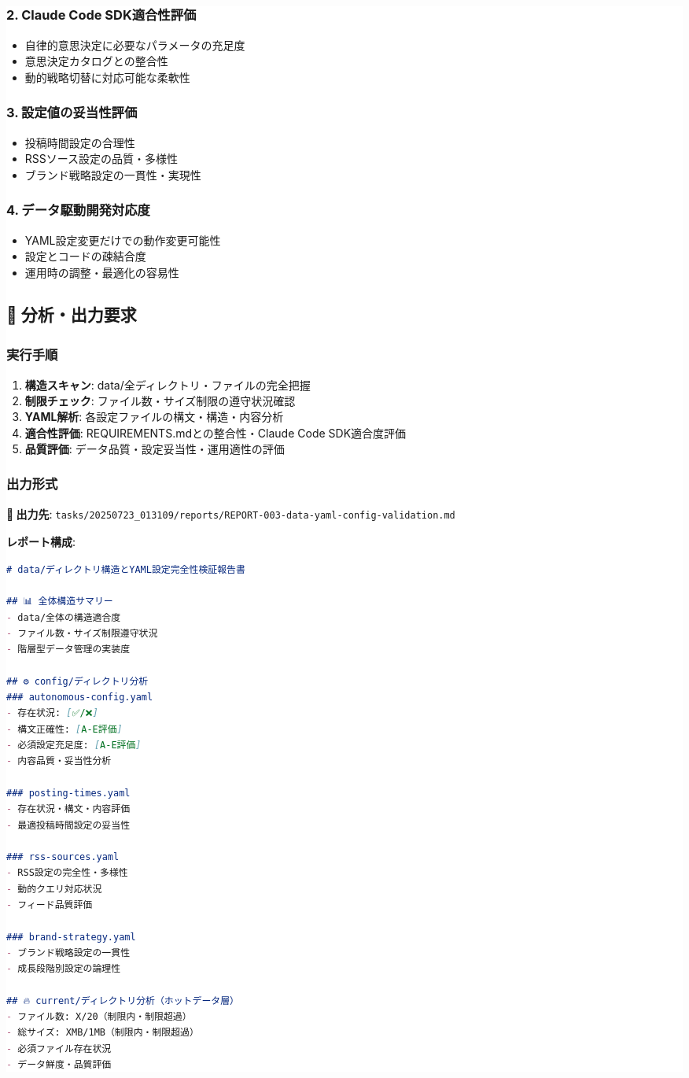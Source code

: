 ### 2. Claude Code SDK適合性評価
- 自律的意思決定に必要なパラメータの充足度
- 意思決定カタログとの整合性
- 動的戦略切替に対応可能な柔軟性

### 3. 設定値の妥当性評価
- 投稿時間設定の合理性
- RSSソース設定の品質・多様性
- ブランド戦略設定の一貫性・実現性

### 4. データ駆動開発対応度
- YAML設定変更だけでの動作変更可能性
- 設定とコードの疎結合度
- 運用時の調整・最適化の容易性

## 🎯 分析・出力要求

### 実行手順
1. **構造スキャン**: data/全ディレクトリ・ファイルの完全把握
2. **制限チェック**: ファイル数・サイズ制限の遵守状況確認
3. **YAML解析**: 各設定ファイルの構文・構造・内容分析
4. **適合性評価**: REQUIREMENTS.mdとの整合性・Claude Code SDK適合度評価
5. **品質評価**: データ品質・設定妥当性・運用適性の評価

### 出力形式
**📁 出力先**: `tasks/20250723_013109/reports/REPORT-003-data-yaml-config-validation.md`

**レポート構成**:
```markdown
# data/ディレクトリ構造とYAML設定完全性検証報告書

## 📊 全体構造サマリー
- data/全体の構造適合度
- ファイル数・サイズ制限遵守状況
- 階層型データ管理の実装度

## ⚙️ config/ディレクトリ分析
### autonomous-config.yaml
- 存在状況: [✅/❌]
- 構文正確性: [A-E評価]
- 必須設定充足度: [A-E評価]
- 内容品質・妥当性分析

### posting-times.yaml
- 存在状況・構文・内容評価
- 最適投稿時間設定の妥当性

### rss-sources.yaml  
- RSS設定の完全性・多様性
- 動的クエリ対応状況
- フィード品質評価

### brand-strategy.yaml
- ブランド戦略設定の一貫性
- 成長段階別設定の論理性

## 🔥 current/ディレクトリ分析（ホットデータ層）
- ファイル数: X/20（制限内・制限超過）
- 総サイズ: XMB/1MB（制限内・制限超過）
- 必須ファイル存在状況
- データ鮮度・品質評価

```